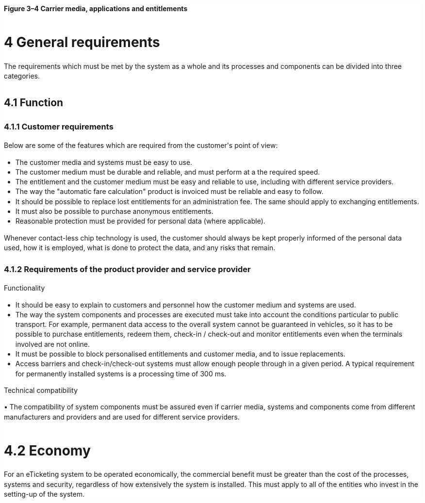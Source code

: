 **Figure 3–4 Carrier media, applications and entitlements** 

# <span id="page-23-1"></span><span id="page-23-0"></span>**4 General requirements**

The requirements which must be met by the system as a whole and its processes and components can be divided into three categories.

## **4.1 Function**

### **4.1.1 Customer requirements**

Below are some of the features which are required from the customer's point of view:

- The customer media and systems must be easy to use.
- The customer medium must be durable and reliable, and must perform at a the required speed.
- The entitlement and the customer medium must be easy and reliable to use, including with different service providers.
- The way the "automatic fare calculation" product is invoiced must be reliable and easy to follow.
- It should be possible to replace lost entitlements for an administration fee. The same should apply to exchanging entitlements.
- It must also be possible to purchase anonymous entitlements.
- Reasonable protection must be provided for personal data (where applicable).

Whenever contact-less chip technology is used, the customer should always be kept properly informed of the personal data used, how it is employed, what is done to protect the data, and any risks that remain.

### **4.1.2 Requirements of the product provider and service provider**

Functionality

- It should be easy to explain to customers and personnel how the customer medium and systems are used.
- The way the system components and processes are executed must take into account the conditions particular to public transport. For example, permanent data access to the overall system cannot be guaranteed in vehicles, so it has to be possible to purchase entitlements, redeem them, check-in / check-out and monitor entitlements even when the terminals involved are not online.
- It must be possible to block personalised entitlements and customer media, and to issue replacements.
- Access barriers and check-in/check-out systems must allow enough people through in a given period. A typical requirement for permanently installed systems is a processing time of 300 ms.

Technical compatibility

• The compatibility of system components must be assured even if carrier media, systems and components come from different manufacturers and providers and are used for different service providers.

# <span id="page-24-0"></span>**4.2 Economy**

For an eTicketing system to be operated economically, the commercial benefit must be greater than the cost of the processes, systems and security, regardless of how extensively the system is installed. This must apply to all of the entities who invest in the setting-up of the system.
